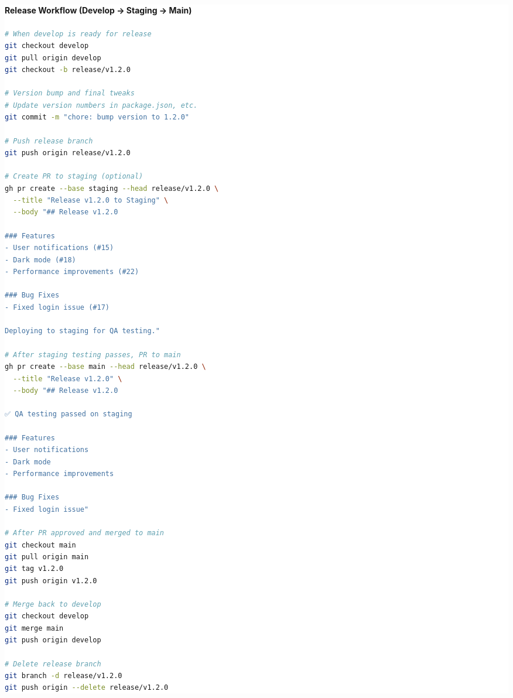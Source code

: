 #### Release Workflow (Develop → Staging → Main)

```bash
# When develop is ready for release
git checkout develop
git pull origin develop
git checkout -b release/v1.2.0

# Version bump and final tweaks
# Update version numbers in package.json, etc.
git commit -m "chore: bump version to 1.2.0"

# Push release branch
git push origin release/v1.2.0

# Create PR to staging (optional)
gh pr create --base staging --head release/v1.2.0 \
  --title "Release v1.2.0 to Staging" \
  --body "## Release v1.2.0

### Features
- User notifications (#15)
- Dark mode (#18)
- Performance improvements (#22)

### Bug Fixes
- Fixed login issue (#17)

Deploying to staging for QA testing."

# After staging testing passes, PR to main
gh pr create --base main --head release/v1.2.0 \
  --title "Release v1.2.0" \
  --body "## Release v1.2.0

✅ QA testing passed on staging

### Features
- User notifications
- Dark mode
- Performance improvements

### Bug Fixes
- Fixed login issue"

# After PR approved and merged to main
git checkout main
git pull origin main
git tag v1.2.0
git push origin v1.2.0

# Merge back to develop
git checkout develop
git merge main
git push origin develop

# Delete release branch
git branch -d release/v1.2.0
git push origin --delete release/v1.2.0
```
